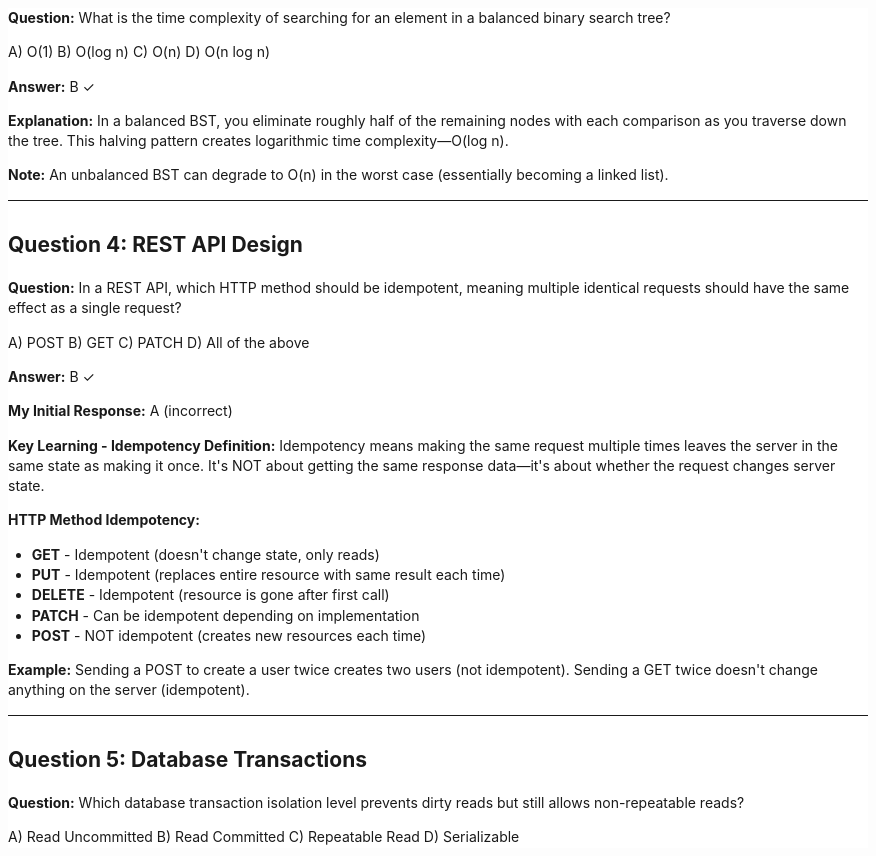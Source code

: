 **Question:** What is the time complexity of searching for an element in a balanced binary search tree?

A) O(1)
B) O(log n)
C) O(n)
D) O(n log n)

**Answer:** B ✓

**Explanation:** In a balanced BST, you eliminate roughly half of the remaining nodes with each comparison as you traverse down the tree. This halving pattern creates logarithmic time complexity—O(log n).

**Note:** An unbalanced BST can degrade to O(n) in the worst case (essentially becoming a linked list).

---

## Question 4: REST API Design

**Question:** In a REST API, which HTTP method should be idempotent, meaning multiple identical requests should have the same effect as a single request?

A) POST
B) GET
C) PATCH
D) All of the above

**Answer:** B ✓

**My Initial Response:** A (incorrect)

**Key Learning - Idempotency Definition:**
Idempotency means making the same request multiple times leaves the server in the same state as making it once. It's NOT about getting the same response data—it's about whether the request changes server state.

**HTTP Method Idempotency:**
- **GET** - Idempotent (doesn't change state, only reads)
- **PUT** - Idempotent (replaces entire resource with same result each time)
- **DELETE** - Idempotent (resource is gone after first call)
- **PATCH** - Can be idempotent depending on implementation
- **POST** - NOT idempotent (creates new resources each time)

**Example:** Sending a POST to create a user twice creates two users (not idempotent). Sending a GET twice doesn't change anything on the server (idempotent).

---

## Question 5: Database Transactions

**Question:** Which database transaction isolation level prevents dirty reads but still allows non-repeatable reads?

A) Read Uncommitted
B) Read Committed
C) Repeatable Read
D) Serializable
